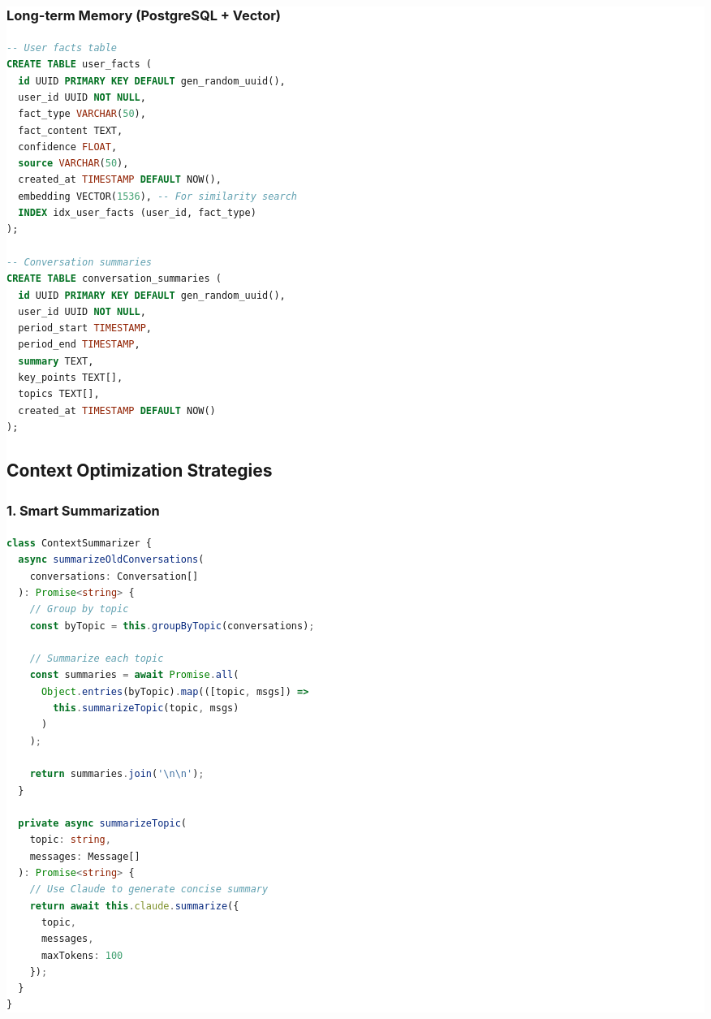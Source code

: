 ### Long-term Memory (PostgreSQL + Vector)
```sql
-- User facts table
CREATE TABLE user_facts (
  id UUID PRIMARY KEY DEFAULT gen_random_uuid(),
  user_id UUID NOT NULL,
  fact_type VARCHAR(50),
  fact_content TEXT,
  confidence FLOAT,
  source VARCHAR(50),
  created_at TIMESTAMP DEFAULT NOW(),
  embedding VECTOR(1536), -- For similarity search
  INDEX idx_user_facts (user_id, fact_type)
);

-- Conversation summaries
CREATE TABLE conversation_summaries (
  id UUID PRIMARY KEY DEFAULT gen_random_uuid(),
  user_id UUID NOT NULL,
  period_start TIMESTAMP,
  period_end TIMESTAMP,
  summary TEXT,
  key_points TEXT[],
  topics TEXT[],
  created_at TIMESTAMP DEFAULT NOW()
);
```

## Context Optimization Strategies

### 1. Smart Summarization
```typescript
class ContextSummarizer {
  async summarizeOldConversations(
    conversations: Conversation[]
  ): Promise<string> {
    // Group by topic
    const byTopic = this.groupByTopic(conversations);
    
    // Summarize each topic
    const summaries = await Promise.all(
      Object.entries(byTopic).map(([topic, msgs]) => 
        this.summarizeTopic(topic, msgs)
      )
    );
    
    return summaries.join('\n\n');
  }
  
  private async summarizeTopic(
    topic: string,
    messages: Message[]
  ): Promise<string> {
    // Use Claude to generate concise summary
    return await this.claude.summarize({
      topic,
      messages,
      maxTokens: 100
    });
  }
}
```
